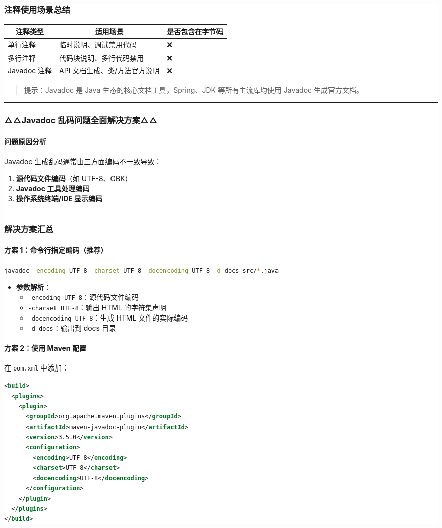 
### 注释使用场景总结

| 注释类型     | 适用场景                      | 是否包含在字节码 |
| ------------ | ----------------------------- | ---------------- |
| 单行注释     | 临时说明、调试禁用代码        | ❌                |
| 多行注释     | 代码块说明、多行代码禁用      | ❌                |
| Javadoc 注释 | API 文档生成、类/方法官方说明 | ❌                |

> 提示：Javadoc 是 Java 生态的核心文档工具，Spring、JDK 等所有主流库均使用 Javadoc 生成官方文档。

------

### △△Javadoc 乱码问题全面解决方案△△

#### 问题原因分析

Javadoc 生成乱码通常由三方面编码不一致导致：

1. **源代码文件编码**（如 UTF-8、GBK）
2. **Javadoc 工具处理编码**
3. **操作系统终端/IDE 显示编码**

---

### 解决方案汇总

#### 方案 1：命令行指定编码（推荐）

```bash
javadoc -encoding UTF-8 -charset UTF-8 -docencoding UTF-8 -d docs src/*.java
```

- **参数解析**：
  - `-encoding UTF-8`：源代码文件编码
  - `-charset UTF-8`：输出 HTML 的字符集声明
  - `-docencoding UTF-8`：生成 HTML 文件的实际编码
  - `-d docs`：输出到 docs 目录

#### 方案 2：使用 Maven 配置

在 `pom.xml` 中添加：

```xml
<build>
  <plugins>
    <plugin>
      <groupId>org.apache.maven.plugins</groupId>
      <artifactId>maven-javadoc-plugin</artifactId>
      <version>3.5.0</version>
      <configuration>
        <encoding>UTF-8</encoding>
        <charset>UTF-8</charset>
        <docencoding>UTF-8</docencoding>
      </configuration>
    </plugin>
  </plugins>
</build>
```
